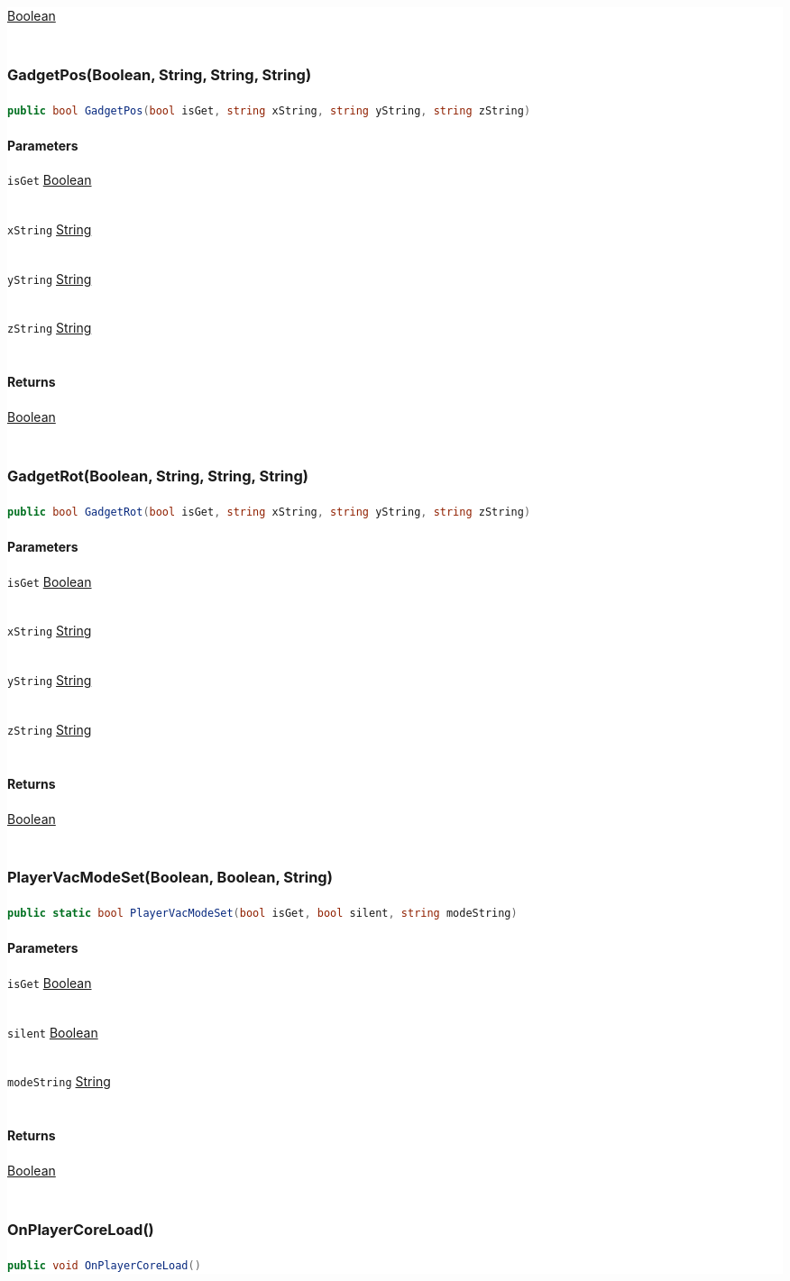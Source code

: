 [Boolean](https://docs.microsoft.com/en-us/dotnet/api/system.boolean)<br></br>

### **GadgetPos(Boolean, String, String, String)**

```csharp
public bool GadgetPos(bool isGet, string xString, string yString, string zString)
```

#### Parameters

`isGet` [Boolean](https://docs.microsoft.com/en-us/dotnet/api/system.boolean)<br></br>

`xString` [String](https://docs.microsoft.com/en-us/dotnet/api/system.string)<br></br>

`yString` [String](https://docs.microsoft.com/en-us/dotnet/api/system.string)<br></br>

`zString` [String](https://docs.microsoft.com/en-us/dotnet/api/system.string)<br></br>

#### Returns

[Boolean](https://docs.microsoft.com/en-us/dotnet/api/system.boolean)<br></br>

### **GadgetRot(Boolean, String, String, String)**

```csharp
public bool GadgetRot(bool isGet, string xString, string yString, string zString)
```

#### Parameters

`isGet` [Boolean](https://docs.microsoft.com/en-us/dotnet/api/system.boolean)<br></br>

`xString` [String](https://docs.microsoft.com/en-us/dotnet/api/system.string)<br></br>

`yString` [String](https://docs.microsoft.com/en-us/dotnet/api/system.string)<br></br>

`zString` [String](https://docs.microsoft.com/en-us/dotnet/api/system.string)<br></br>

#### Returns

[Boolean](https://docs.microsoft.com/en-us/dotnet/api/system.boolean)<br></br>

### **PlayerVacModeSet(Boolean, Boolean, String)**

```csharp
public static bool PlayerVacModeSet(bool isGet, bool silent, string modeString)
```

#### Parameters

`isGet` [Boolean](https://docs.microsoft.com/en-us/dotnet/api/system.boolean)<br></br>

`silent` [Boolean](https://docs.microsoft.com/en-us/dotnet/api/system.boolean)<br></br>

`modeString` [String](https://docs.microsoft.com/en-us/dotnet/api/system.string)<br></br>

#### Returns

[Boolean](https://docs.microsoft.com/en-us/dotnet/api/system.boolean)<br></br>

### **OnPlayerCoreLoad()**

```csharp
public void OnPlayerCoreLoad()
```
